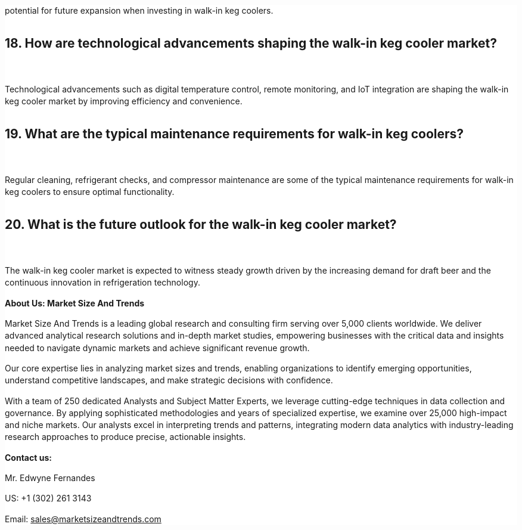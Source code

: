 potential for future expansion when investing in walk-in keg coolers.</p><h2>18. How are technological advancements shaping the walk-in keg cooler market?</h2><p>&nbsp;</p><p>Technological advancements such as digital temperature control, remote monitoring, and IoT integration are shaping the walk-in keg cooler market by improving efficiency and convenience.</p><h2>19. What are the typical maintenance requirements for walk-in keg coolers?</h2><p>&nbsp;</p><p>Regular cleaning, refrigerant checks, and compressor maintenance are some of the typical maintenance requirements for walk-in keg coolers to ensure optimal functionality.</p><h2>20. What is the future outlook for the walk-in keg cooler market?</h2><p>&nbsp;</p><p>The walk-in keg cooler market is expected to witness steady growth driven by the increasing demand for draft beer and the continuous innovation in refrigeration technology.</p></body></html></p><p><strong>About Us:&nbsp;Market Size And Trends</strong></p><p>Market Size And Trends&nbsp;is a leading global research and consulting firm serving over 5,000 clients worldwide. We deliver advanced analytical research solutions and in-depth market studies, empowering businesses with the critical data and insights needed to navigate dynamic markets and achieve significant revenue growth.</p><p>Our core expertise lies in analyzing market sizes and trends, enabling organizations to identify emerging opportunities, understand competitive landscapes, and make strategic decisions with confidence.</p><p>With a team of 250 dedicated Analysts and Subject Matter Experts, we leverage cutting-edge techniques in data collection and governance. By applying sophisticated methodologies and years of specialized expertise, we examine over 25,000 high-impact and niche markets. Our analysts excel in interpreting trends and patterns, integrating modern data analytics with industry-leading research approaches to produce precise, actionable insights.</p><p><strong>Contact us:</strong></p><p>Mr. Edwyne Fernandes</p><p>US: +1 (302) 261 3143</p><p>Email: <a href="mailto:sales@marketsizeandtrends.com">sales@marketsizeandtrends.com</a>&nbsp;</p>
